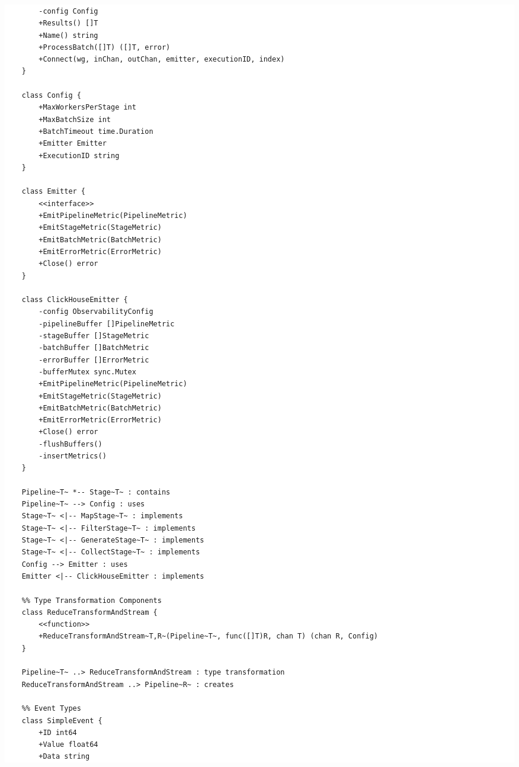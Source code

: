 ```mermaid
        -config Config
        +Results() []T
        +Name() string
        +ProcessBatch([]T) ([]T, error)
        +Connect(wg, inChan, outChan, emitter, executionID, index)
    }

    class Config {
        +MaxWorkersPerStage int
        +MaxBatchSize int
        +BatchTimeout time.Duration
        +Emitter Emitter
        +ExecutionID string
    }

    class Emitter {
        <<interface>>
        +EmitPipelineMetric(PipelineMetric)
        +EmitStageMetric(StageMetric)
        +EmitBatchMetric(BatchMetric)
        +EmitErrorMetric(ErrorMetric)
        +Close() error
    }

    class ClickHouseEmitter {
        -config ObservabilityConfig
        -pipelineBuffer []PipelineMetric
        -stageBuffer []StageMetric
        -batchBuffer []BatchMetric
        -errorBuffer []ErrorMetric
        -bufferMutex sync.Mutex
        +EmitPipelineMetric(PipelineMetric)
        +EmitStageMetric(StageMetric)
        +EmitBatchMetric(BatchMetric)
        +EmitErrorMetric(ErrorMetric)
        +Close() error
        -flushBuffers()
        -insertMetrics()
    }

    Pipeline~T~ *-- Stage~T~ : contains
    Pipeline~T~ --> Config : uses
    Stage~T~ <|-- MapStage~T~ : implements
    Stage~T~ <|-- FilterStage~T~ : implements
    Stage~T~ <|-- GenerateStage~T~ : implements
    Stage~T~ <|-- CollectStage~T~ : implements
    Config --> Emitter : uses
    Emitter <|-- ClickHouseEmitter : implements

    %% Type Transformation Components
    class ReduceTransformAndStream {
        <<function>>
        +ReduceTransformAndStream~T,R~(Pipeline~T~, func([]T)R, chan T) (chan R, Config)
    }

    Pipeline~T~ ..> ReduceTransformAndStream : type transformation
    ReduceTransformAndStream ..> Pipeline~R~ : creates

    %% Event Types
    class SimpleEvent {
        +ID int64
        +Value float64
        +Data string
```